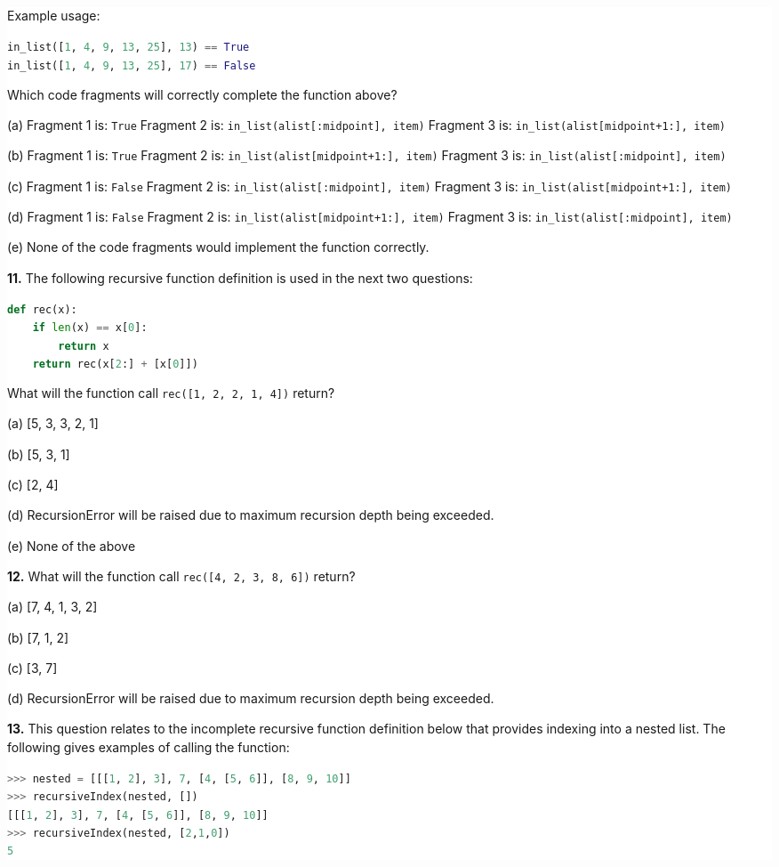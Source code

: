 Example usage:

```python
in_list([1, 4, 9, 13, 25], 13) == True
in_list([1, 4, 9, 13, 25], 17) == False
```

Which code fragments will correctly complete the function above?

(a) Fragment 1 is: `True`
Fragment 2 is: `in_list(alist[:midpoint], item)`
Fragment 3 is: `in_list(alist[midpoint+1:], item)`

(b) Fragment 1 is: `True`
Fragment 2 is: `in_list(alist[midpoint+1:], item)`
Fragment 3 is: `in_list(alist[:midpoint], item)`

(c) Fragment 1 is: `False`
Fragment 2 is: `in_list(alist[:midpoint], item)`
Fragment 3 is: `in_list(alist[midpoint+1:], item)`

(d) Fragment 1 is: `False`
Fragment 2 is: `in_list(alist[midpoint+1:], item)`
Fragment 3 is: `in_list(alist[:midpoint], item)`

(e) None of the code fragments would implement the function correctly.

**11.** The following recursive function definition is used in the next two questions:

```python
def rec(x):
    if len(x) == x[0]:
        return x
    return rec(x[2:] + [x[0]])
```

What will the function call `rec([1, 2, 2, 1, 4])` return?

(a) [5, 3, 3, 2, 1]

(b) [5, 3, 1]

(c) [2, 4]

(d) RecursionError will be raised due to maximum recursion depth being exceeded.

(e) None of the above

**12.** What will the function call `rec([4, 2, 3, 8, 6])` return?

(a) [7, 4, 1, 3, 2]

(b) [7, 1, 2]

(c) [3, 7]

(d) RecursionError will be raised due to maximum recursion depth being exceeded.

**13.** This question relates to the incomplete recursive function definition below that provides indexing into a nested list. The following gives examples of calling the function:

```python
>>> nested = [[[1, 2], 3], 7, [4, [5, 6]], [8, 9, 10]]
>>> recursiveIndex(nested, [])
[[[1, 2], 3], 7, [4, [5, 6]], [8, 9, 10]]
>>> recursiveIndex(nested, [2,1,0])
5
```
